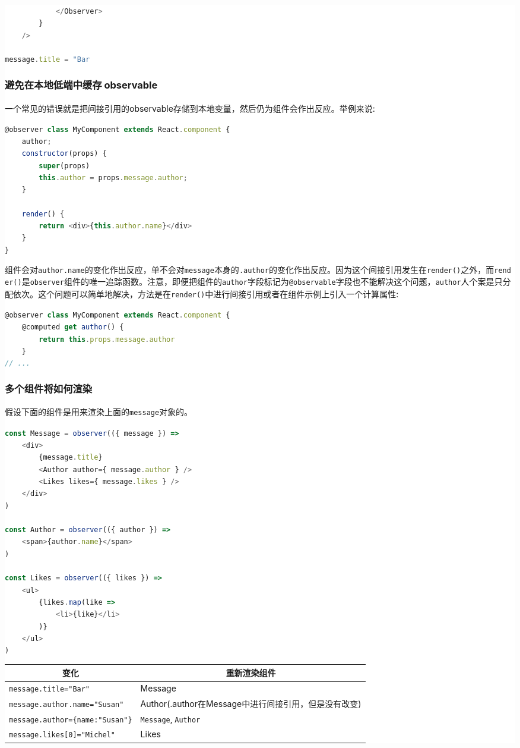 ```js
            </Observer>
        }
    />

message.title = "Bar
```
### 避免在本地低端中缓存 observable
一个常见的错误就是把间接引用的observable存储到本地变量，然后仍为组件会作出反应。举例来说:
```js
@observer class MyComponent extends React.component {
    author;
    constructor(props) {
        super(props)
        this.author = props.message.author;
    }

    render() {
        return <div>{this.author.name}</div>
    }
}
```
组件会对`author.name`的变化作出反应，单不会对`message`本身的`.author`的变化作出反应。因为这个间接引用发生在`render()`之外，而`render()`是`observer`组件的唯一追踪函数。注意，即便把组件的`author`字段标记为`@observable`字段也不能解决这个问题，`author`人个案是只分配依次。这个问题可以简单地解决，方法是在`render()`中进行间接引用或者在组件示例上引入一个计算属性:
```js
@observer class MyComponent extends React.component {
    @computed get author() {
        return this.props.message.author
    }
// ...
```
### 多个组件将如何渲染
假设下面的组件是用来渲染上面的`message`对象的。
```js
const Message = observer(({ message }) =>
    <div>
        {message.title}
        <Author author={ message.author } />
        <Likes likes={ message.likes } />
    </div>
)

const Author = observer(({ author }) =>
    <span>{author.name}</span>
)

const Likes = observer(({ likes }) =>
    <ul>
        {likes.map(like =>
            <li>{like}</li>
        )}
    </ul>
)
```
| 变化 | 重新渲染组件 |
|--------|--------|
| `message.title="Bar"`       |  Message     |
| `message.author.name="Susan"`       |  Author(.author在Message中进行间接引用，但是没有改变)      |
| `message.author={name:"Susan"}`       | `Message`, `Author`       |
|  `message.likes[0]="Michel" `     |  Likes      |